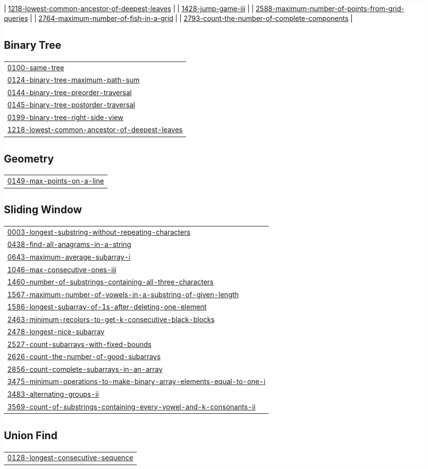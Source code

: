 | [1218-lowest-common-ancestor-of-deepest-leaves](https://github.com/devkhedr/leetcode-solutions/tree/master/1218-lowest-common-ancestor-of-deepest-leaves) |
| [1428-jump-game-iii](https://github.com/devkhedr/leetcode-solutions/tree/master/1428-jump-game-iii) |
| [2588-maximum-number-of-points-from-grid-queries](https://github.com/devkhedr/leetcode-solutions/tree/master/2588-maximum-number-of-points-from-grid-queries) |
| [2764-maximum-number-of-fish-in-a-grid](https://github.com/devkhedr/leetcode-solutions/tree/master/2764-maximum-number-of-fish-in-a-grid) |
| [2793-count-the-number-of-complete-components](https://github.com/devkhedr/leetcode-solutions/tree/master/2793-count-the-number-of-complete-components) |
## Binary Tree
|  |
| ------- |
| [0100-same-tree](https://github.com/devkhedr/leetcode-solutions/tree/master/0100-same-tree) |
| [0124-binary-tree-maximum-path-sum](https://github.com/devkhedr/leetcode-solutions/tree/master/0124-binary-tree-maximum-path-sum) |
| [0144-binary-tree-preorder-traversal](https://github.com/devkhedr/leetcode-solutions/tree/master/0144-binary-tree-preorder-traversal) |
| [0145-binary-tree-postorder-traversal](https://github.com/devkhedr/leetcode-solutions/tree/master/0145-binary-tree-postorder-traversal) |
| [0199-binary-tree-right-side-view](https://github.com/devkhedr/leetcode-solutions/tree/master/0199-binary-tree-right-side-view) |
| [1218-lowest-common-ancestor-of-deepest-leaves](https://github.com/devkhedr/leetcode-solutions/tree/master/1218-lowest-common-ancestor-of-deepest-leaves) |
## Geometry
|  |
| ------- |
| [0149-max-points-on-a-line](https://github.com/devkhedr/leetcode-solutions/tree/master/0149-max-points-on-a-line) |
## Sliding Window
|  |
| ------- |
| [0003-longest-substring-without-repeating-characters](https://github.com/devkhedr/leetcode-solutions/tree/master/0003-longest-substring-without-repeating-characters) |
| [0438-find-all-anagrams-in-a-string](https://github.com/devkhedr/leetcode-solutions/tree/master/0438-find-all-anagrams-in-a-string) |
| [0643-maximum-average-subarray-i](https://github.com/devkhedr/leetcode-solutions/tree/master/0643-maximum-average-subarray-i) |
| [1046-max-consecutive-ones-iii](https://github.com/devkhedr/leetcode-solutions/tree/master/1046-max-consecutive-ones-iii) |
| [1460-number-of-substrings-containing-all-three-characters](https://github.com/devkhedr/leetcode-solutions/tree/master/1460-number-of-substrings-containing-all-three-characters) |
| [1567-maximum-number-of-vowels-in-a-substring-of-given-length](https://github.com/devkhedr/leetcode-solutions/tree/master/1567-maximum-number-of-vowels-in-a-substring-of-given-length) |
| [1586-longest-subarray-of-1s-after-deleting-one-element](https://github.com/devkhedr/leetcode-solutions/tree/master/1586-longest-subarray-of-1s-after-deleting-one-element) |
| [2463-minimum-recolors-to-get-k-consecutive-black-blocks](https://github.com/devkhedr/leetcode-solutions/tree/master/2463-minimum-recolors-to-get-k-consecutive-black-blocks) |
| [2478-longest-nice-subarray](https://github.com/devkhedr/leetcode-solutions/tree/master/2478-longest-nice-subarray) |
| [2527-count-subarrays-with-fixed-bounds](https://github.com/devkhedr/leetcode-solutions/tree/master/2527-count-subarrays-with-fixed-bounds) |
| [2626-count-the-number-of-good-subarrays](https://github.com/devkhedr/leetcode-solutions/tree/master/2626-count-the-number-of-good-subarrays) |
| [2856-count-complete-subarrays-in-an-array](https://github.com/devkhedr/leetcode-solutions/tree/master/2856-count-complete-subarrays-in-an-array) |
| [3475-minimum-operations-to-make-binary-array-elements-equal-to-one-i](https://github.com/devkhedr/leetcode-solutions/tree/master/3475-minimum-operations-to-make-binary-array-elements-equal-to-one-i) |
| [3483-alternating-groups-ii](https://github.com/devkhedr/leetcode-solutions/tree/master/3483-alternating-groups-ii) |
| [3569-count-of-substrings-containing-every-vowel-and-k-consonants-ii](https://github.com/devkhedr/leetcode-solutions/tree/master/3569-count-of-substrings-containing-every-vowel-and-k-consonants-ii) |
## Union Find
|  |
| ------- |
| [0128-longest-consecutive-sequence](https://github.com/devkhedr/leetcode-solutions/tree/master/0128-longest-consecutive-sequence) |